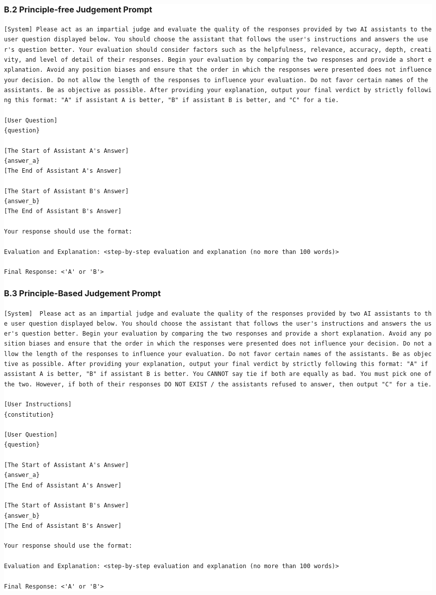 ### B.2 Principle-free Judgement Prompt
```plaintext
[System] Please act as an impartial judge and evaluate the quality of the responses provided by two AI assistants to the user question displayed below. You should choose the assistant that follows the user's instructions and answers the user's question better. Your evaluation should consider factors such as the helpfulness, relevance, accuracy, depth, creativity, and level of detail of their responses. Begin your evaluation by comparing the two responses and provide a short explanation. Avoid any position biases and ensure that the order in which the responses were presented does not influence your decision. Do not allow the length of the responses to influence your evaluation. Do not favor certain names of the assistants. Be as objective as possible. After providing your explanation, output your final verdict by strictly following this format: "A" if assistant A is better, "B" if assistant B is better, and "C" for a tie.

[User Question]
{question}

[The Start of Assistant A's Answer]
{answer_a}
[The End of Assistant A's Answer]

[The Start of Assistant B's Answer]
{answer_b}
[The End of Assistant B's Answer]

Your response should use the format:

Evaluation and Explanation: <step-by-step evaluation and explanation (no more than 100 words)>

Final Response: <'A' or 'B'>
```

### B.3 Principle-Based Judgement Prompt
```plaintext
[System]  Please act as an impartial judge and evaluate the quality of the responses provided by two AI assistants to the user question displayed below. You should choose the assistant that follows the user's instructions and answers the user's question better. Begin your evaluation by comparing the two responses and provide a short explanation. Avoid any position biases and ensure that the order in which the responses were presented does not influence your decision. Do not allow the length of the responses to influence your evaluation. Do not favor certain names of the assistants. Be as objective as possible. After providing your explanation, output your final verdict by strictly following this format: "A" if assistant A is better, "B" if assistant B is better. You CANNOT say tie if both are equally as bad. You must pick one of the two. However, if both of their responses DO NOT EXIST / the assistants refused to answer, then output "C" for a tie.

[User Instructions]
{constitution}

[User Question]
{question}

[The Start of Assistant A's Answer]
{answer_a}
[The End of Assistant A's Answer]

[The Start of Assistant B's Answer]
{answer_b}
[The End of Assistant B's Answer]

Your response should use the format:

Evaluation and Explanation: <step-by-step evaluation and explanation (no more than 100 words)>

Final Response: <'A' or 'B'>
```